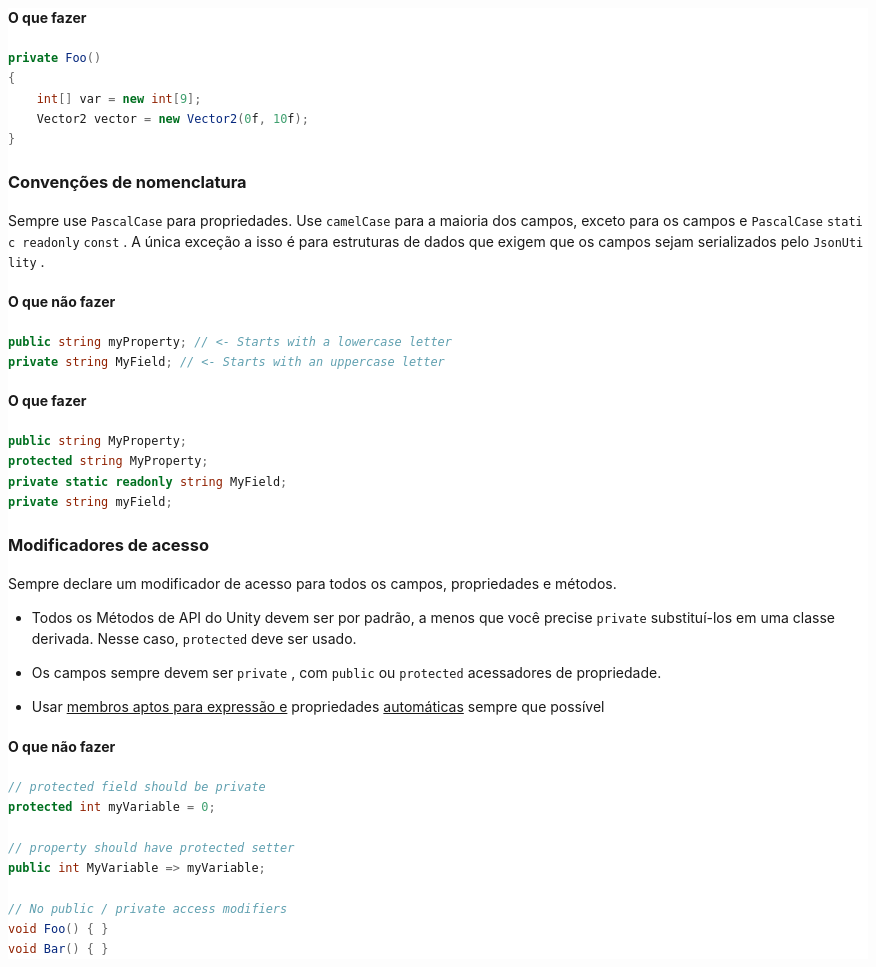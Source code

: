 #### <a name="do"></a>O que fazer

```c#
private Foo()
{
    int[] var = new int[9];
    Vector2 vector = new Vector2(0f, 10f);
}
```

### <a name="naming-conventions"></a>Convenções de nomenclatura

Sempre use `PascalCase` para propriedades. Use `camelCase` para a maioria dos campos, exceto para os campos e `PascalCase` `static readonly` `const` . A única exceção a isso é para estruturas de dados que exigem que os campos sejam serializados pelo `JsonUtility` .

#### <a name="dont"></a>O que não fazer

```c#
public string myProperty; // <- Starts with a lowercase letter
private string MyField; // <- Starts with an uppercase letter
```

#### <a name="do"></a>O que fazer

```c#
public string MyProperty;
protected string MyProperty;
private static readonly string MyField;
private string myField;
```

### <a name="access-modifiers"></a>Modificadores de acesso

Sempre declare um modificador de acesso para todos os campos, propriedades e métodos.

- Todos os Métodos de API do Unity devem ser por padrão, a menos que você precise `private` substituí-los em uma classe derivada. Nesse caso, `protected` deve ser usado.

- Os campos sempre devem ser `private` , com `public` ou `protected` acessadores de propriedade.

- Usar [membros aptos para expressão e](https://github.com/dotnet/roslyn/wiki/New-Language-Features-in-C%23-6#expression-bodied-function-members) propriedades [automáticas](https://github.com/dotnet/roslyn/wiki/New-Language-Features-in-C%23-6#auto-property-enhancements) sempre que possível

#### <a name="dont"></a>O que não fazer

```c#
// protected field should be private
protected int myVariable = 0;

// property should have protected setter
public int MyVariable => myVariable;

// No public / private access modifiers
void Foo() { }
void Bar() { }
```
